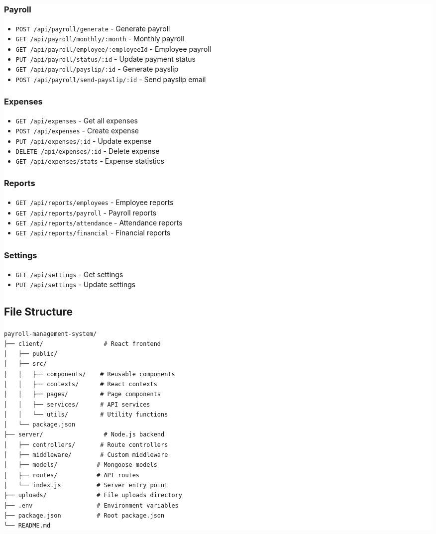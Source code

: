 ### Payroll
- `POST /api/payroll/generate` - Generate payroll
- `GET /api/payroll/monthly/:month` - Monthly payroll
- `GET /api/payroll/employee/:employeeId` - Employee payroll
- `PUT /api/payroll/status/:id` - Update payment status
- `GET /api/payroll/payslip/:id` - Generate payslip
- `POST /api/payroll/send-payslip/:id` - Send payslip email

### Expenses
- `GET /api/expenses` - Get all expenses
- `POST /api/expenses` - Create expense
- `PUT /api/expenses/:id` - Update expense
- `DELETE /api/expenses/:id` - Delete expense
- `GET /api/expenses/stats` - Expense statistics

### Reports
- `GET /api/reports/employees` - Employee reports
- `GET /api/reports/payroll` - Payroll reports
- `GET /api/reports/attendance` - Attendance reports
- `GET /api/reports/financial` - Financial reports

### Settings
- `GET /api/settings` - Get settings
- `PUT /api/settings` - Update settings

## File Structure

```
payroll-management-system/
├── client/                 # React frontend
│   ├── public/
│   ├── src/
│   │   ├── components/    # Reusable components
│   │   ├── contexts/      # React contexts
│   │   ├── pages/         # Page components
│   │   ├── services/      # API services
│   │   └── utils/         # Utility functions
│   └── package.json
├── server/                 # Node.js backend
│   ├── controllers/       # Route controllers
│   ├── middleware/        # Custom middleware
│   ├── models/           # Mongoose models
│   ├── routes/           # API routes
│   └── index.js          # Server entry point
├── uploads/              # File uploads directory
├── .env                  # Environment variables
├── package.json          # Root package.json
└── README.md
```
